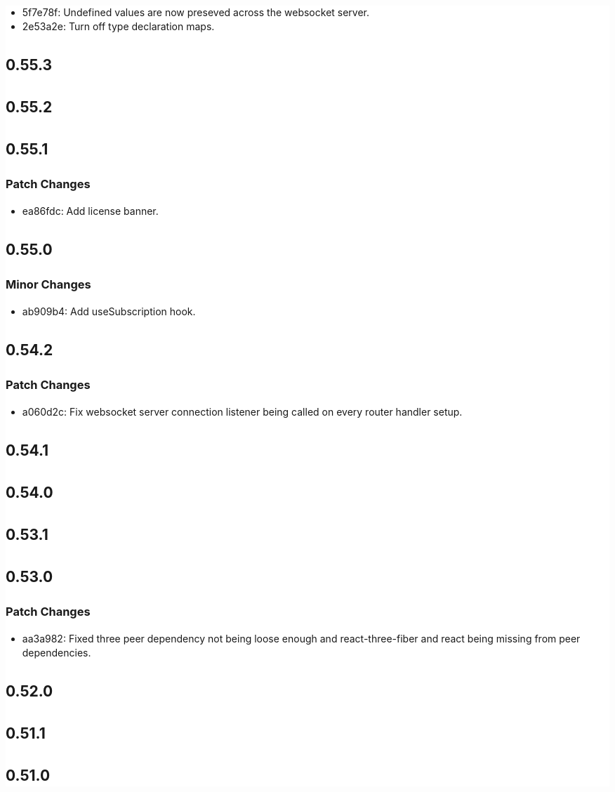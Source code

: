 - 5f7e78f: Undefined values are now preseved across the websocket server.
- 2e53a2e: Turn off type declaration maps.

## 0.55.3

## 0.55.2

## 0.55.1

### Patch Changes

- ea86fdc: Add license banner.

## 0.55.0

### Minor Changes

- ab909b4: Add useSubscription hook.

## 0.54.2

### Patch Changes

- a060d2c: Fix websocket server connection listener being called on every router
  handler setup.

## 0.54.1

## 0.54.0

## 0.53.1

## 0.53.0

### Patch Changes

- aa3a982: Fixed three peer dependency not being loose enough and
  react-three-fiber and react being missing from peer dependencies.

## 0.52.0

## 0.51.1

## 0.51.0
